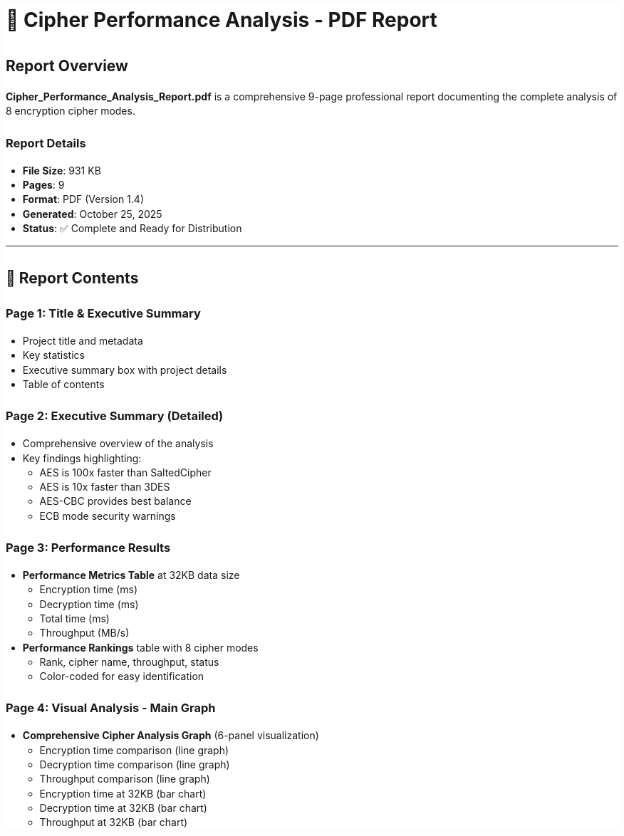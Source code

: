 # 📄 Cipher Performance Analysis - PDF Report

## Report Overview

**Cipher_Performance_Analysis_Report.pdf** is a comprehensive 9-page professional report documenting the complete analysis of 8 encryption cipher modes.

### Report Details
- **File Size**: 931 KB
- **Pages**: 9
- **Format**: PDF (Version 1.4)
- **Generated**: October 25, 2025
- **Status**: ✅ Complete and Ready for Distribution

---

## 📑 Report Contents

### Page 1: Title & Executive Summary
- Project title and metadata
- Key statistics
- Executive summary box with project details
- Table of contents

### Page 2: Executive Summary (Detailed)
- Comprehensive overview of the analysis
- Key findings highlighting:
  - AES is 100x faster than SaltedCipher
  - AES is 10x faster than 3DES
  - AES-CBC provides best balance
  - ECB mode security warnings

### Page 3: Performance Results
- **Performance Metrics Table** at 32KB data size
  - Encryption time (ms)
  - Decryption time (ms)
  - Total time (ms)
  - Throughput (MB/s)
- **Performance Rankings** table with 8 cipher modes
  - Rank, cipher name, throughput, status
  - Color-coded for easy identification

### Page 4: Visual Analysis - Main Graph
- **Comprehensive Cipher Analysis Graph** (6-panel visualization)
  - Encryption time comparison (line graph)
  - Decryption time comparison (line graph)
  - Throughput comparison (line graph)
  - Encryption time at 32KB (bar chart)
  - Decryption time at 32KB (bar chart)
  - Throughput at 32KB (bar chart)
